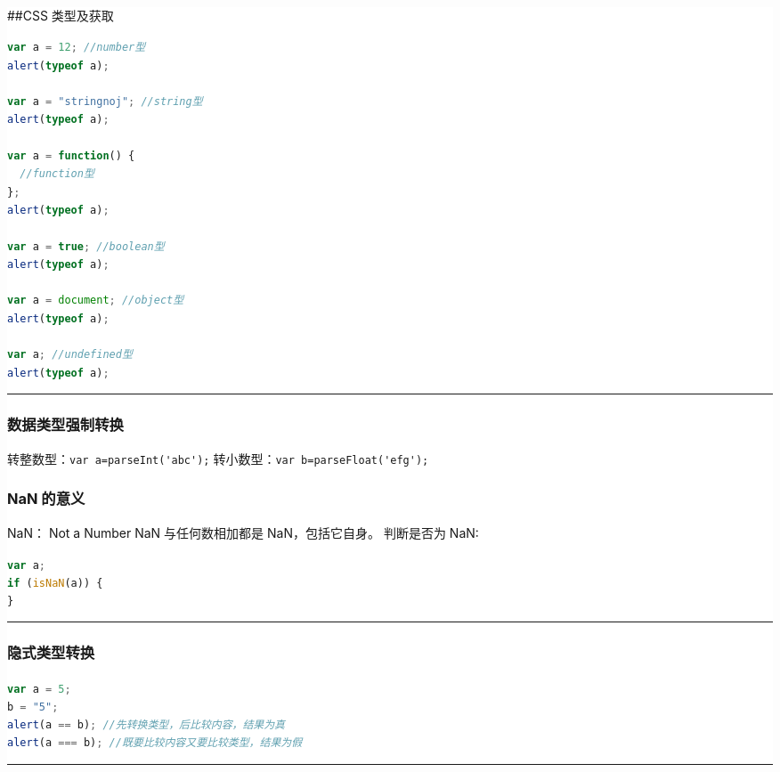 ##CSS 类型及获取

```js
var a = 12; //number型
alert(typeof a);

var a = "stringnoj"; //string型
alert(typeof a);

var a = function() {
  //function型
};
alert(typeof a);

var a = true; //boolean型
alert(typeof a);

var a = document; //object型
alert(typeof a);

var a; //undefined型
alert(typeof a);
```
------

### 数据类型强制转换

转整数型：`var a=parseInt('abc');`
转小数型：`var b=parseFloat('efg');`


### NaN 的意义

NaN： Not a Number
NaN 与任何数相加都是 NaN，包括它自身。
判断是否为 NaN:

```js
var a;
if (isNaN(a)) {
}
```
-------

### 隐式类型转换

```js
var a = 5;
b = "5";
alert(a == b); //先转换类型，后比较内容，结果为真
alert(a === b); //既要比较内容又要比较类型，结果为假
```
----
